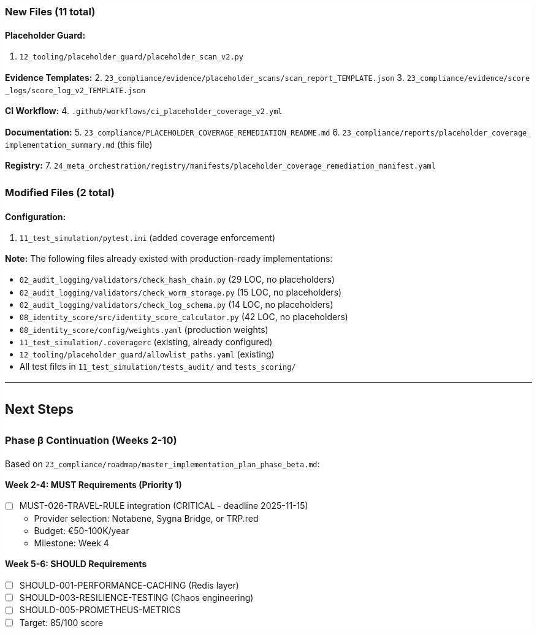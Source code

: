 ### New Files (11 total)

**Placeholder Guard:**
1. `12_tooling/placeholder_guard/placeholder_scan_v2.py`

**Evidence Templates:**
2. `23_compliance/evidence/placeholder_scans/scan_report_TEMPLATE.json`
3. `23_compliance/evidence/score_logs/score_log_v2_TEMPLATE.json`

**CI Workflow:**
4. `.github/workflows/ci_placeholder_coverage_v2.yml`

**Documentation:**
5. `23_compliance/PLACEHOLDER_COVERAGE_REMEDIATION_README.md`
6. `23_compliance/reports/placeholder_coverage_implementation_summary.md` (this file)

**Registry:**
7. `24_meta_orchestration/registry/manifests/placeholder_coverage_remediation_manifest.yaml`

### Modified Files (2 total)

**Configuration:**
1. `11_test_simulation/pytest.ini` (added coverage enforcement)

**Note:** The following files already existed with production-ready implementations:
- `02_audit_logging/validators/check_hash_chain.py` (29 LOC, no placeholders)
- `02_audit_logging/validators/check_worm_storage.py` (15 LOC, no placeholders)
- `02_audit_logging/validators/check_log_schema.py` (14 LOC, no placeholders)
- `08_identity_score/src/identity_score_calculator.py` (42 LOC, no placeholders)
- `08_identity_score/config/weights.yaml` (production weights)
- `11_test_simulation/.coveragerc` (existing, already configured)
- `12_tooling/placeholder_guard/allowlist_paths.yaml` (existing)
- All test files in `11_test_simulation/tests_audit/` and `tests_scoring/`

---

## Next Steps

### Phase β Continuation (Weeks 2-10)

Based on `23_compliance/roadmap/master_implementation_plan_phase_beta.md`:

**Week 2-4: MUST Requirements (Priority 1)**
- [ ] MUST-026-TRAVEL-RULE integration (CRITICAL - deadline 2025-11-15)
  - Provider selection: Notabene, Sygna Bridge, or TRP.red
  - Budget: €50-100K/year
  - Milestone: Week 4

**Week 5-6: SHOULD Requirements**
- [ ] SHOULD-001-PERFORMANCE-CACHING (Redis layer)
- [ ] SHOULD-003-RESILIENCE-TESTING (Chaos engineering)
- [ ] SHOULD-005-PROMETHEUS-METRICS
- [ ] Target: 85/100 score
